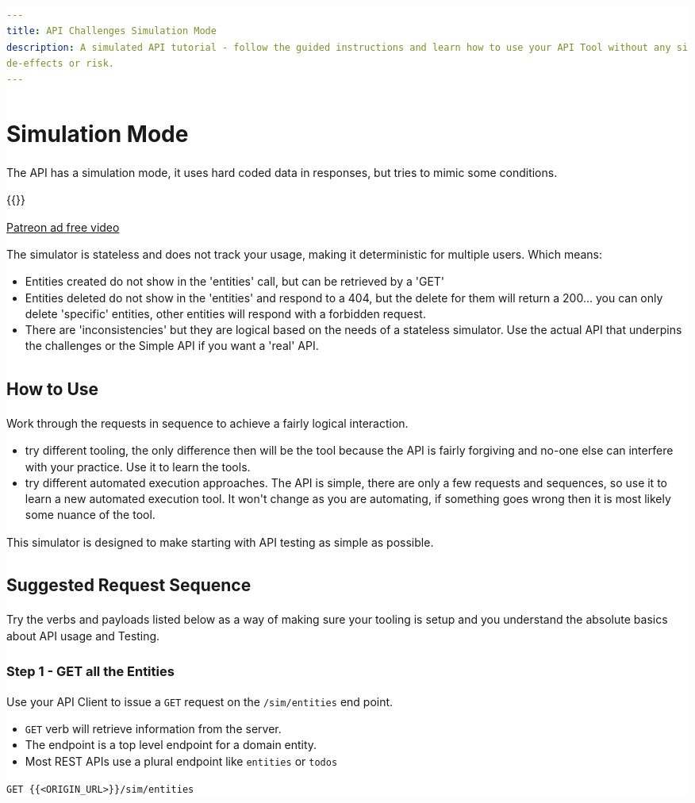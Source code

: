 ```yaml
---
title: API Challenges Simulation Mode
description: A simulated API tutorial - follow the guided instructions and learn how to use your API Tool without any side-effects or risk.
---
```


# Simulation Mode

The API has a simulation mode, it uses hard coded data in responses, but tries to mimic some conditions.

{{<youtube-embed key="jlbLr2Ddo6s" title="How to use simulation mode">}}


[Patreon ad free video](https://www.patreon.com/posts/54383023)

The simulator is stateless and does not track your usage, making it deterministic for multiple users. Which means:

*   Entities created do not show in the 'entities' call, but can be retrieved by a 'GET'
*   Entities deleted do not show in the 'entities' and respond to a 404, but the delete for them will return a 200... you can only delete 'specific' entities, other entities will respond with a forbidden request.
*   There are 'inconsistencies' but they are logical based on the needs of a stateless simulator. Use the actual API that underpins the challenges or the Simple API if you want a 'real' API.

## How to Use

Work through the requests in sequence to achieve a fairly logical interaction.

- try different tooling, the only difference then will be the tool because the API is fairly forgiving and no-one else can interfere with your practice. Use it to learn the tools.
- try different automated execution approaches. The API is simple, there are only a few requests and sequences, so use it to learn a new automated execution tool. It won't change as you are automating, if something goes wrong then it is most likely some nuance of the tool.

This simulator is designed to make starting with API testing as simple as possible.

## Suggested Request Sequence

Try the verbs and payloads listed below as a way of making sure your tooling is setup and you understand the absolute basics about API usage and Testing.

### Step 1 - GET all the Entities

Use your API Client to issue a `GET` request on the `/sim/entities` end point.

- `GET` verb will retrieve information from the server.
- The endpoint is a top level endpoint for a domain entity.
- Most REST APIs use a plural endpoint like `entities` or `todos`

```
GET {{<ORIGIN_URL>}}/sim/entities
```
